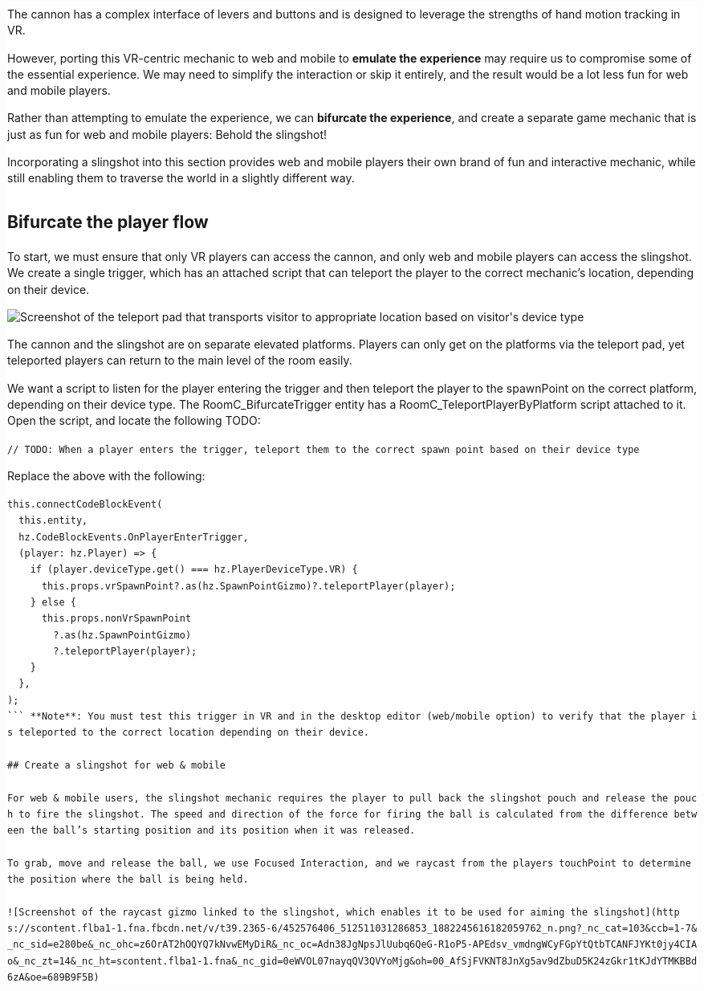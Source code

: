 The cannon has a complex interface of levers and buttons and is designed to leverage the strengths of hand motion tracking in VR.

However, porting this VR-centric mechanic to web and mobile to **emulate the experience** may require us to compromise some of the essential experience. We may need to simplify the interaction or skip it entirely, and the result would be a lot less fun for web and mobile players.

Rather than attempting to emulate the experience, we can **bifurcate the experience**, and create a separate game mechanic that is just as fun for web and mobile players: Behold the slingshot!

Incorporating a slingshot into this section provides web and mobile players their own brand of fun and interactive mechanic, while still enabling them to traverse the world in a slightly different way.

## Bifurcate the player flow

To start, we must ensure that only VR players can access the cannon, and only web and mobile players can access the slingshot. We create a single trigger, which has an attached script that can teleport the player to the correct mechanic’s location, depending on their device.

![Screenshot of the teleport pad that transports visitor to appropriate location based on visitor's device type](https://scontent.flba1-1.fna.fbcdn.net/v/t39.2365-6/452968560_512509471287009_4305206127726643675_n.png?_nc_cat=108&ccb=1-7&_nc_sid=e280be&_nc_ohc=LLjMfdNJ5sMQ7kNvwFlpTju&_nc_oc=Adm3nP4GDSZ3LI4r4vogyCCA66neMYc1xOF23vAGbF-xa39KgVNWio_rRIeFUl9xiW8&_nc_zt=14&_nc_ht=scontent.flba1-1.fna&_nc_gid=0eWVOL07nayqQV3QVYoMjg&oh=00_AfQDXRrnJa5QYMFygS4ORaNgCpBe3nqCxWjrB8FT0IETuQ&oe=689B9586)

The cannon and the slingshot are on separate elevated platforms. Players can only get on the platforms via the teleport pad, yet teleported players can return to the main level of the room easily.

We want a script to listen for the player entering the trigger and then teleport the player to the spawnPoint on the correct platform, depending on their device type. The RoomC\_BifurcateTrigger entity has a RoomC\_TeleportPlayerByPlatform script attached to it. Open the script, and locate the following TODO:

```
// TODO: When a player enters the trigger, teleport them to the correct spawn point based on their device type
```

Replace the above with the following:

```
this.connectCodeBlockEvent(
  this.entity,
  hz.CodeBlockEvents.OnPlayerEnterTrigger,
  (player: hz.Player) => {
    if (player.deviceType.get() === hz.PlayerDeviceType.VR) {
      this.props.vrSpawnPoint?.as(hz.SpawnPointGizmo)?.teleportPlayer(player);
    } else {
      this.props.nonVrSpawnPoint
        ?.as(hz.SpawnPointGizmo)
        ?.teleportPlayer(player);
    }
  },
);
``` **Note**: You must test this trigger in VR and in the desktop editor (web/mobile option) to verify that the player is teleported to the correct location depending on their device.

## Create a slingshot for web & mobile

For web & mobile users, the slingshot mechanic requires the player to pull back the slingshot pouch and release the pouch to fire the slingshot. The speed and direction of the force for firing the ball is calculated from the difference between the ball’s starting position and its position when it was released.

To grab, move and release the ball, we use Focused Interaction, and we raycast from the players touchPoint to determine the position where the ball is being held.

![Screenshot of the raycast gizmo linked to the slingshot, which enables it to be used for aiming the slingshot](https://scontent.flba1-1.fna.fbcdn.net/v/t39.2365-6/452576406_512511031286853_1882245616182059762_n.png?_nc_cat=103&ccb=1-7&_nc_sid=e280be&_nc_ohc=z6OrAT2hOQYQ7kNvwEMyDiR&_nc_oc=Adn38JgNpsJlUubq6QeG-R1oP5-APEdsv_vmdngWCyFGpYtQtbTCANFJYKt0jy4CIAo&_nc_zt=14&_nc_ht=scontent.flba1-1.fna&_nc_gid=0eWVOL07nayqQV3QVYoMjg&oh=00_AfSjFVKNT8JnXg5av9dZbuD5K24zGkr1tKJdYTMKBBd6zA&oe=689B9F5B)
```